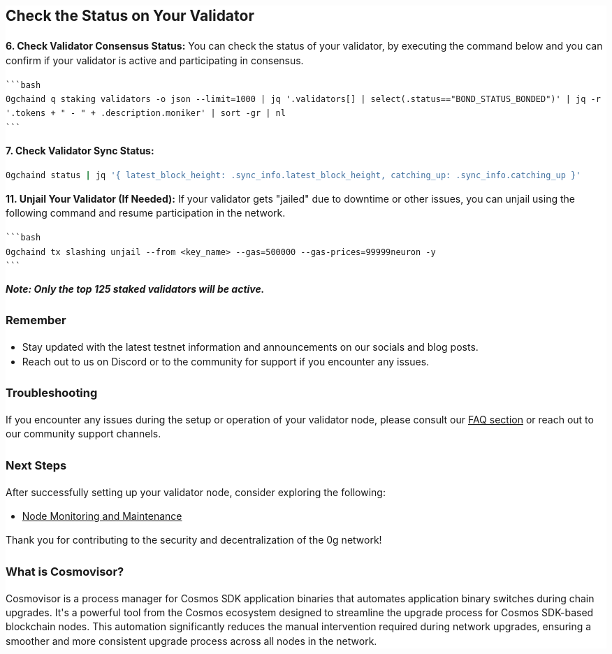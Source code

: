 ## Check the Status on Your Validator

**6. Check Validator Consensus Status:** You can check the status of your validator, by executing the command below and you can confirm if your validator is active and participating in consensus.

    ```bash
    0gchaind q staking validators -o json --limit=1000 | jq '.validators[] | select(.status=="BOND_STATUS_BONDED")' | jq -r '.tokens + " - " + .description.moniker' | sort -gr | nl
    ```

**7. Check Validator Sync Status:**

   ```bash
   0gchaind status | jq '{ latest_block_height: .sync_info.latest_block_height, catching_up: .sync_info.catching_up }'
   ```

**11. Unjail Your Validator (If Needed):** If your validator gets "jailed" due to downtime or other issues, you can  unjail using the following command and resume participation in the network.

    ```bash
    0gchaind tx slashing unjail --from <key_name> --gas=500000 --gas-prices=99999neuron -y
    ```

***Note: Only the top 125 staked validators will be active.***

### Remember

- Stay updated with the latest testnet information and announcements on our socials and blog posts.
- Reach out to us on Discord or to the community for support if you encounter any issues.

### Troubleshooting

If you encounter any issues during the setup or operation of your validator node, please consult our [FAQ section](../learn-more/how-to-contribute.md) or reach out to our community support channels.

### Next Steps

After successfully setting up your validator node, consider exploring the following:

- [Node Monitoring and Maintenance](./testnet-information.md)

Thank you for contributing to the security and decentralization of the 0g network!


 </TabItem>

  <TabItem value="source" label="Automated Updates with Cosmovisor ">

### What is Cosmovisor?

Cosmovisor is a process manager for Cosmos SDK application binaries that automates application binary switches during chain upgrades. It's a powerful tool from the Cosmos ecosystem designed to streamline the upgrade process for Cosmos SDK-based blockchain nodes.
This automation significantly reduces the manual intervention required during network upgrades, ensuring a smoother and more consistent upgrade process across all nodes in the network.
